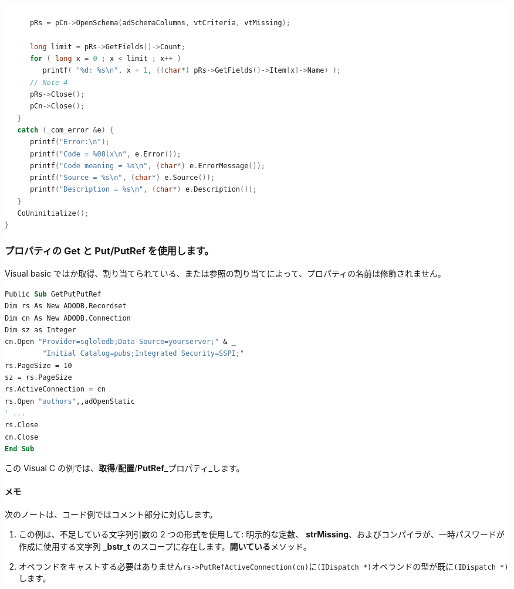 ```cpp
  
      pRs = pCn->OpenSchema(adSchemaColumns, vtCriteria, vtMissing);  
  
      long limit = pRs->GetFields()->Count;  
      for ( long x = 0 ; x < limit ; x++ )  
         printf( "%d: %s\n", x + 1, ((char*) pRs->GetFields()->Item[x]->Name) );  
      // Note 4  
      pRs->Close();  
      pCn->Close();  
   }  
   catch (_com_error &e) {  
      printf("Error:\n");  
      printf("Code = %08lx\n", e.Error());  
      printf("Code meaning = %s\n", (char*) e.ErrorMessage());  
      printf("Source = %s\n", (char*) e.Source());  
      printf("Description = %s\n", (char*) e.Description());  
   }  
   CoUninitialize();  
}  
```
  
### <a name="using-property-getputputref"></a>プロパティの Get と Put/PutRef を使用します。  
 Visual basic ではか取得、割り当てられている、または参照の割り当てによって、プロパティの名前は修飾されません。  
  
```vb
Public Sub GetPutPutRef  
Dim rs As New ADODB.Recordset  
Dim cn As New ADODB.Connection  
Dim sz as Integer  
cn.Open "Provider=sqloledb;Data Source=yourserver;" & _  
         "Initial Catalog=pubs;Integrated Security=SSPI;"  
rs.PageSize = 10  
sz = rs.PageSize  
rs.ActiveConnection = cn  
rs.Open "authors",,adOpenStatic  
' ...  
rs.Close  
cn.Close  
End Sub  
```
  
 この Visual C の例では、**取得**/**配置**/**PutRef**_プロパティ_します。  
  
#### <a name="notes"></a>メモ  
 次のノートは、コード例ではコメント部分に対応します。  
  
1.  この例は、不足している文字列引数の 2 つの形式を使用して: 明示的な定数、 **strMissing**、およびコンパイラが、一時パスワードが作成に使用する文字列 **_bstr_t** のスコープに存在します。**開いている**メソッド。  
  
2.  オペランドをキャストする必要はありません`rs->PutRefActiveConnection(cn)`に`(IDispatch *)`オペランドの型が既に`(IDispatch *)`します。  
  